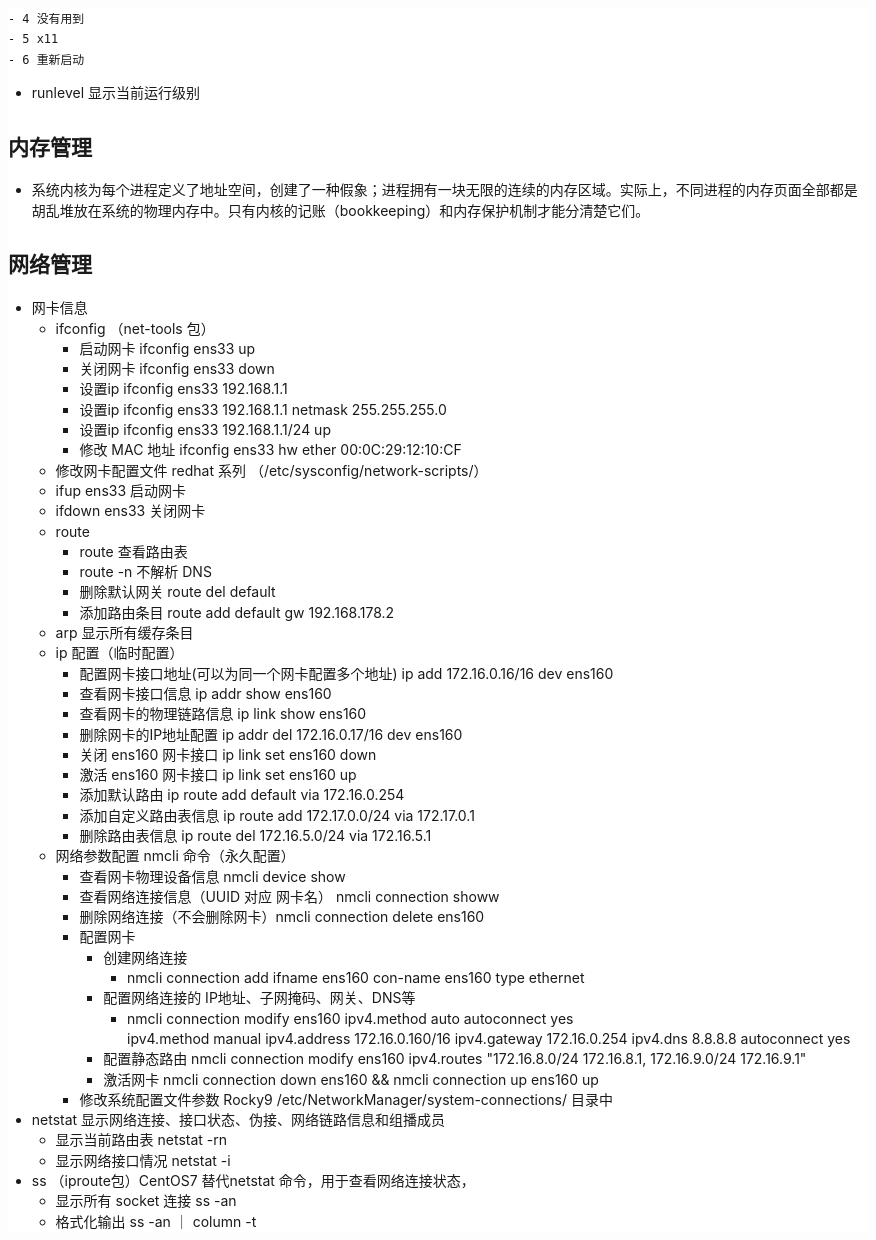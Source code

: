     - 4 没有用到
    - 5 x11
    - 6 重新启动
  - runlevel 显示当前运行级别

## 内存管理

- 系统内核为每个进程定义了地址空间，创建了一种假象；进程拥有一块无限的连续的内存区域。实际上，不同进程的内存页面全部都是胡乱堆放在系统的物理内存中。只有内核的记账（bookkeeping）和内存保护机制才能分清楚它们。

## 网络管理

- 网卡信息
  - ifconfig （net-tools 包）
    - 启动网卡  ifconfig ens33 up
    - 关闭网卡  ifconfig ens33 down
    - 设置ip  ifconfig ens33 192.168.1.1
    - 设置ip  ifconfig ens33 192.168.1.1 netmask 255.255.255.0
    - 设置ip  ifconfig ens33 192.168.1.1/24 up
    - 修改 MAC 地址 ifconfig ens33 hw ether 00:0C:29:12:10:CF
  - 修改网卡配置文件 redhat 系列 （/etc/sysconfig/network-scripts/）
  - ifup ens33 启动网卡
  - ifdown ens33 关闭网卡
  - route
    - route 查看路由表
    - route -n 不解析 DNS
    - 删除默认网关 route del default
    - 添加路由条目 route add default gw 192.168.178.2
  - arp 显示所有缓存条目
  - ip 配置（临时配置）
    - 配置网卡接口地址(可以为同一个网卡配置多个地址) ip add 172.16.0.16/16 dev ens160
    - 查看网卡接口信息 ip addr show ens160
    - 查看网卡的物理链路信息 ip link show ens160
    - 删除网卡的IP地址配置 ip addr del 172.16.0.17/16 dev ens160
    - 关闭 ens160 网卡接口 ip link set ens160 down
    - 激活 ens160 网卡接口 ip link set ens160 up
    - 添加默认路由 ip route add default via 172.16.0.254
    - 添加自定义路由表信息 ip route add 172.17.0.0/24 via 172.17.0.1
    - 删除路由表信息 ip route del 172.16.5.0/24 via 172.16.5.1
  - 网络参数配置 nmcli 命令（永久配置）
    - 查看网卡物理设备信息 nmcli device show
    - 查看网络连接信息（UUID 对应 网卡名） nmcli connection showw
    - 删除网络连接（不会删除网卡）nmcli connection delete ens160
    - 配置网卡
      - 创建网络连接
        - nmcli connection add ifname ens160 con-name ens160 type ethernet
      - 配置网络连接的 IP地址、子网掩码、网关、DNS等
        - nmcli connection modify ens160 ipv4.method auto autoconnect yes\
          ipv4.method manual
          ipv4.address 172.16.0.160/16
          ipv4.gateway 172.16.0.254
          ipv4.dns 8.8.8.8
          autoconnect yes
      - 配置静态路由 nmcli connection modify ens160 ipv4.routes "172.16.8.0/24 172.16.8.1, 172.16.9.0/24 172.16.9.1"
      - 激活网卡 nmcli connection down ens160 && nmcli connection up ens160 up
    - 修改系统配置文件参数 Rocky9 /etc/NetworkManager/system-connections/ 目录中
- netstat 显示网络连接、接口状态、伪接、网络链路信息和组播成员
  - 显示当前路由表 netstat -rn
  - 显示网络接口情况 netstat -i
- ss （iproute包）CentOS7 替代netstat 命令，用于查看网络连接状态，
  - 显示所有 socket 连接 ss -an
  - 格式化输出 ss -an ｜ column -t